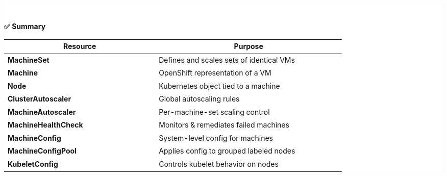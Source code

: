  

**✅ Summary**

<table style="width:77%;">
<colgroup>
<col style="width: 34%" />
<col style="width: 42%" />
</colgroup>
<thead>
<tr>
<th><strong>Resource</strong></th>
<th><strong>Purpose</strong></th>
</tr>
</thead>
<tbody>
<tr>
<td><strong>MachineSet</strong></td>
<td>Defines and scales sets of identical VMs</td>
</tr>
<tr>
<td><strong>Machine</strong></td>
<td>OpenShift representation of a VM</td>
</tr>
<tr>
<td><strong>Node</strong></td>
<td>Kubernetes object tied to a machine</td>
</tr>
<tr>
<td><strong>ClusterAutoscaler</strong></td>
<td>Global autoscaling rules</td>
</tr>
<tr>
<td><strong>MachineAutoscaler</strong></td>
<td>Per-machine-set scaling control</td>
</tr>
<tr>
<td><strong>MachineHealthCheck</strong></td>
<td>Monitors &amp; remediates failed machines</td>
</tr>
<tr>
<td><strong>MachineConfig</strong></td>
<td>System-level config for machines</td>
</tr>
<tr>
<td><strong>MachineConfigPool</strong></td>
<td>Applies config to grouped labeled nodes</td>
</tr>
<tr>
<td><strong>KubeletConfig</strong></td>
<td>Controls kubelet behavior on nodes</td>
</tr>
</tbody>
</table>
